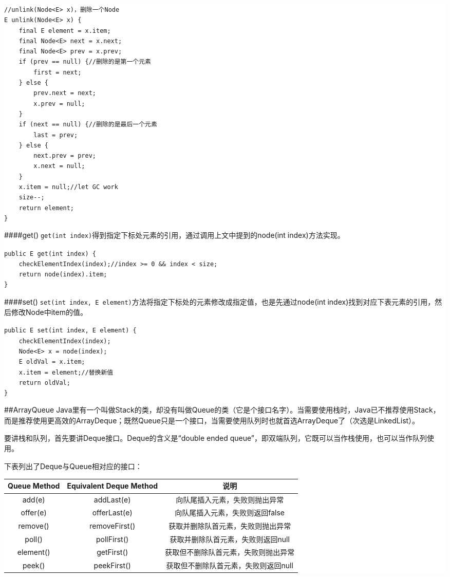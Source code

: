	//unlink(Node<E> x)，删除一个Node
	E unlink(Node<E> x) {
	    final E element = x.item;
	    final Node<E> next = x.next;
	    final Node<E> prev = x.prev;
	    if (prev == null) {//删除的是第一个元素
	        first = next;
	    } else {
	        prev.next = next;
	        x.prev = null;
	    }
	    if (next == null) {//删除的是最后一个元素
	        last = prev;
	    } else {
	        next.prev = prev;
	        x.next = null;
	    }
	    x.item = null;//let GC work
	    size--;
	    return element;
	}

####get()
`get(int index)`得到指定下标处元素的引用，通过调用上文中提到的node(int index)方法实现。

	public E get(int index) {
	    checkElementIndex(index);//index >= 0 && index < size;
	    return node(index).item;
	}

####set()
`set(int index, E element)`方法将指定下标处的元素修改成指定值，也是先通过node(int index)找到对应下表元素的引用，然后修改Node中item的值。

	public E set(int index, E element) {
	    checkElementIndex(index);
	    Node<E> x = node(index);
	    E oldVal = x.item;
	    x.item = element;//替换新值
	    return oldVal;
	}

##ArrayQueue
Java里有一个叫做Stack的类，却没有叫做Queue的类（它是个接口名字）。当需要使用栈时，Java已不推荐使用Stack，而是推荐使用更高效的ArrayDeque；既然Queue只是一个接口，当需要使用队列时也就首选ArrayDeque了（次选是LinkedList）。

要讲栈和队列，首先要讲Deque接口。Deque的含义是“double ended queue”，即双端队列，它既可以当作栈使用，也可以当作队列使用。

下表列出了Deque与Queue相对应的接口：

| Queue Method | Equivalent Deque Method | 说明 |
| :----:| :----: | :----: |
|add(e)|	addLast(e)|	向队尾插入元素，失败则抛出异常|
|offer(e)|	offerLast(e)|	向队尾插入元素，失败则返回false|
|remove()|	removeFirst()|	获取并删除队首元素，失败则抛出异常|
|poll()|	pollFirst()|	获取并删除队首元素，失败则返回null|
|element()|	getFirst()|	获取但不删除队首元素，失败则抛出异常|
|peek()|	peekFirst()|	获取但不删除队首元素，失败则返回null|
